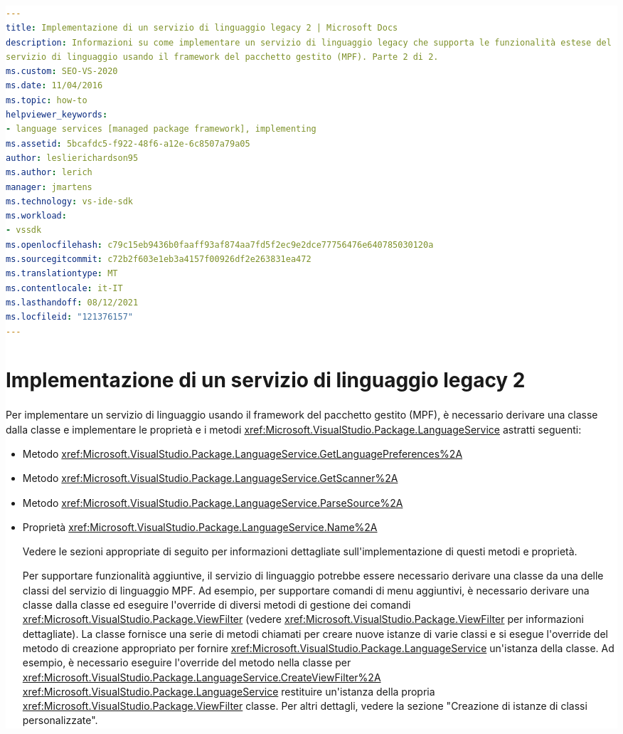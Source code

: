 ```yaml
---
title: Implementazione di un servizio di linguaggio legacy 2 | Microsoft Docs
description: Informazioni su come implementare un servizio di linguaggio legacy che supporta le funzionalità estese del servizio di linguaggio usando il framework del pacchetto gestito (MPF). Parte 2 di 2.
ms.custom: SEO-VS-2020
ms.date: 11/04/2016
ms.topic: how-to
helpviewer_keywords:
- language services [managed package framework], implementing
ms.assetid: 5bcafdc5-f922-48f6-a12e-6c8507a79a05
author: leslierichardson95
ms.author: lerich
manager: jmartens
ms.technology: vs-ide-sdk
ms.workload:
- vssdk
ms.openlocfilehash: c79c15eb9436b0faaff93af874aa7fd5f2ec9e2dce77756476e640785030120a
ms.sourcegitcommit: c72b2f603e1eb3a4157f00926df2e263831ea472
ms.translationtype: MT
ms.contentlocale: it-IT
ms.lasthandoff: 08/12/2021
ms.locfileid: "121376157"
---
```

# <a name="implementing-a-legacy-language-service-2"></a>Implementazione di un servizio di linguaggio legacy 2
Per implementare un servizio di linguaggio usando il framework del pacchetto gestito (MPF), è necessario derivare una classe dalla classe e implementare le proprietà e i metodi <xref:Microsoft.VisualStudio.Package.LanguageService> astratti seguenti:

- Metodo <xref:Microsoft.VisualStudio.Package.LanguageService.GetLanguagePreferences%2A>

- Metodo <xref:Microsoft.VisualStudio.Package.LanguageService.GetScanner%2A>

- Metodo <xref:Microsoft.VisualStudio.Package.LanguageService.ParseSource%2A>

- Proprietà <xref:Microsoft.VisualStudio.Package.LanguageService.Name%2A>

  Vedere le sezioni appropriate di seguito per informazioni dettagliate sull'implementazione di questi metodi e proprietà.

  Per supportare funzionalità aggiuntive, il servizio di linguaggio potrebbe essere necessario derivare una classe da una delle classi del servizio di linguaggio MPF. Ad esempio, per supportare comandi di menu aggiuntivi, è necessario derivare una classe dalla classe ed eseguire l'override di diversi metodi di gestione dei comandi <xref:Microsoft.VisualStudio.Package.ViewFilter> (vedere <xref:Microsoft.VisualStudio.Package.ViewFilter> per informazioni dettagliate). La classe fornisce una serie di metodi chiamati per creare nuove istanze di varie classi e si esegue l'override del metodo di creazione appropriato per fornire <xref:Microsoft.VisualStudio.Package.LanguageService> un'istanza della classe. Ad esempio, è necessario eseguire l'override del metodo nella classe per <xref:Microsoft.VisualStudio.Package.LanguageService.CreateViewFilter%2A> <xref:Microsoft.VisualStudio.Package.LanguageService> restituire un'istanza della propria <xref:Microsoft.VisualStudio.Package.ViewFilter> classe. Per altri dettagli, vedere la sezione "Creazione di istanze di classi personalizzate".
